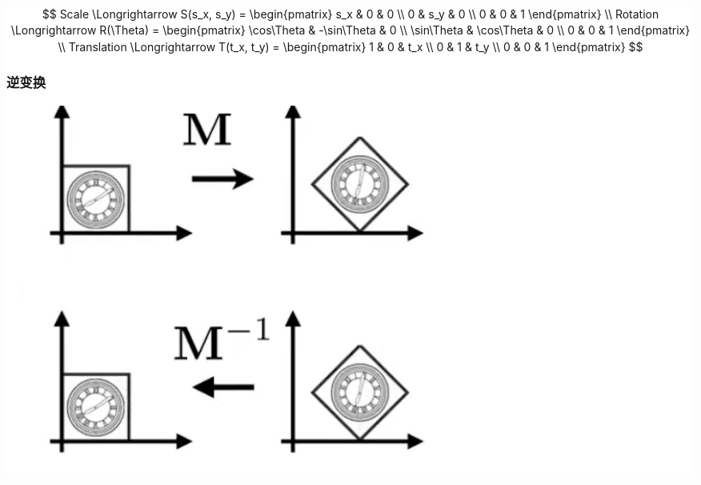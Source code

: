 $$
Scale \Longrightarrow
S(s_x, s_y) = 
\begin{pmatrix}
    s_x & 0 & 0 \\
    0 & s_y & 0 \\
    0 & 0 & 1
\end{pmatrix}
\\
Rotation \Longrightarrow
R(\Theta) = 
\begin{pmatrix}
    \cos\Theta & -\sin\Theta & 0 \\
    \sin\Theta & \cos\Theta & 0 \\
    0 & 0 & 1
\end{pmatrix}
\\
Translation \Longrightarrow
T(t_x, t_y) = 
\begin{pmatrix}
    1 & 0 & t_x \\
    0 & 1 & t_y \\
    0 & 0 & 1
\end{pmatrix}
$$

### 逆变换

![逆变换](./Image/009.png)
